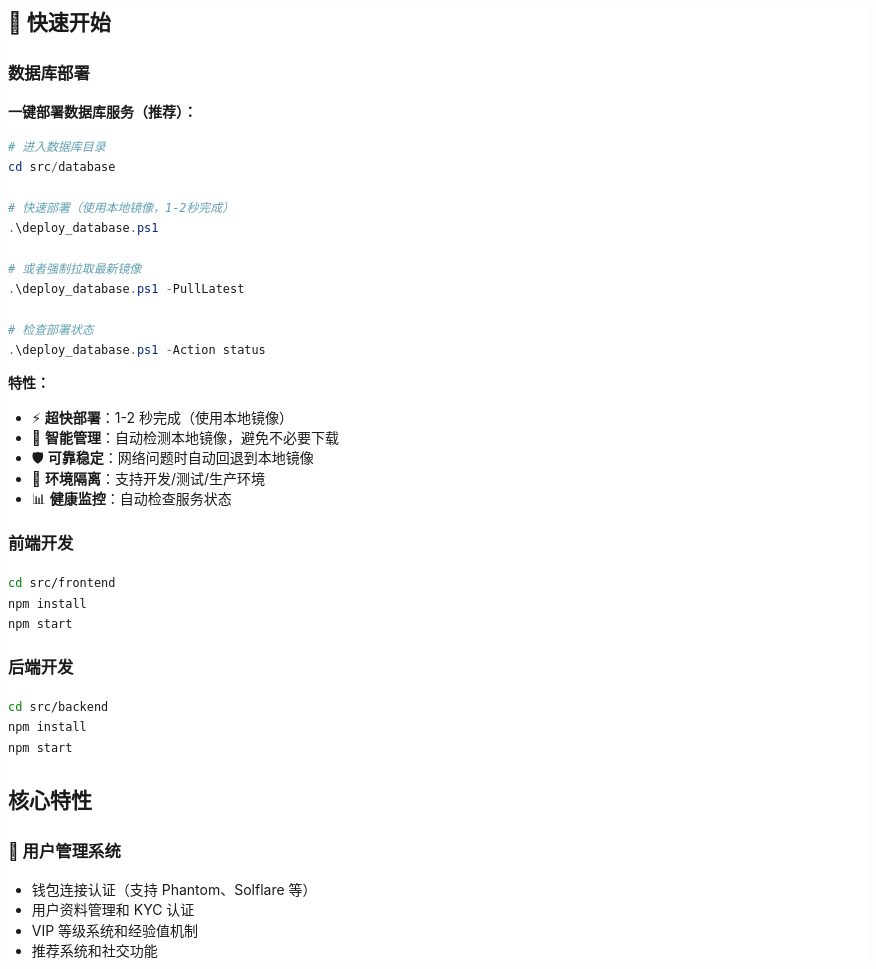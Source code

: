 ## 🚀 快速开始

### 数据库部署

**一键部署数据库服务（推荐）：**

```powershell
# 进入数据库目录
cd src/database

# 快速部署（使用本地镜像，1-2秒完成）
.\deploy_database.ps1

# 或者强制拉取最新镜像
.\deploy_database.ps1 -PullLatest

# 检查部署状态
.\deploy_database.ps1 -Action status
```

**特性：**

- ⚡ **超快部署**：1-2 秒完成（使用本地镜像）
- 🎯 **智能管理**：自动检测本地镜像，避免不必要下载
- 🛡️ **可靠稳定**：网络问题时自动回退到本地镜像
- 🔧 **环境隔离**：支持开发/测试/生产环境
- 📊 **健康监控**：自动检查服务状态

### 前端开发

```bash
cd src/frontend
npm install
npm start
```

### 后端开发

```bash
cd src/backend
npm install
npm start
```

## 核心特性

### 🔐 用户管理系统

- 钱包连接认证（支持 Phantom、Solflare 等）
- 用户资料管理和 KYC 认证
- VIP 等级系统和经验值机制
- 推荐系统和社交功能
